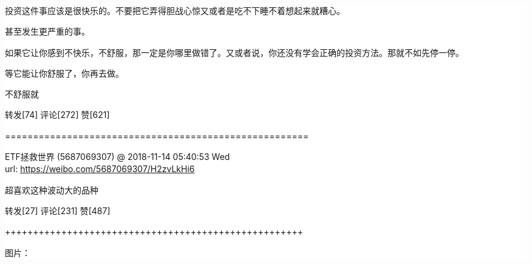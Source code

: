 投资这件事应该是很快乐的。不要把它弄得胆战心惊又或者是吃不下睡不着想起来就糟心。

甚至发生更严重的事。

如果它让你感到不快乐，不舒服，那一定是你哪里做错了。又或者说，你还没有学会正确的投资方法。那就不如先停一停。

等它能让你舒服了，你再去做。

不舒服就 ​​​

转发[74]  评论[272]  赞[621] 

======================================================






ETF拯救世界 (5687069307) @
2018-11-14 05:40:53 Wed  
url: https://weibo.com/5687069307/H2zvLkHi6

超喜欢这种波动大的品种 ​​​

转发[27]  评论[231]  赞[487] 

+++++++++++++++++++++++++++++++++++++++++++++++++++++

图片：